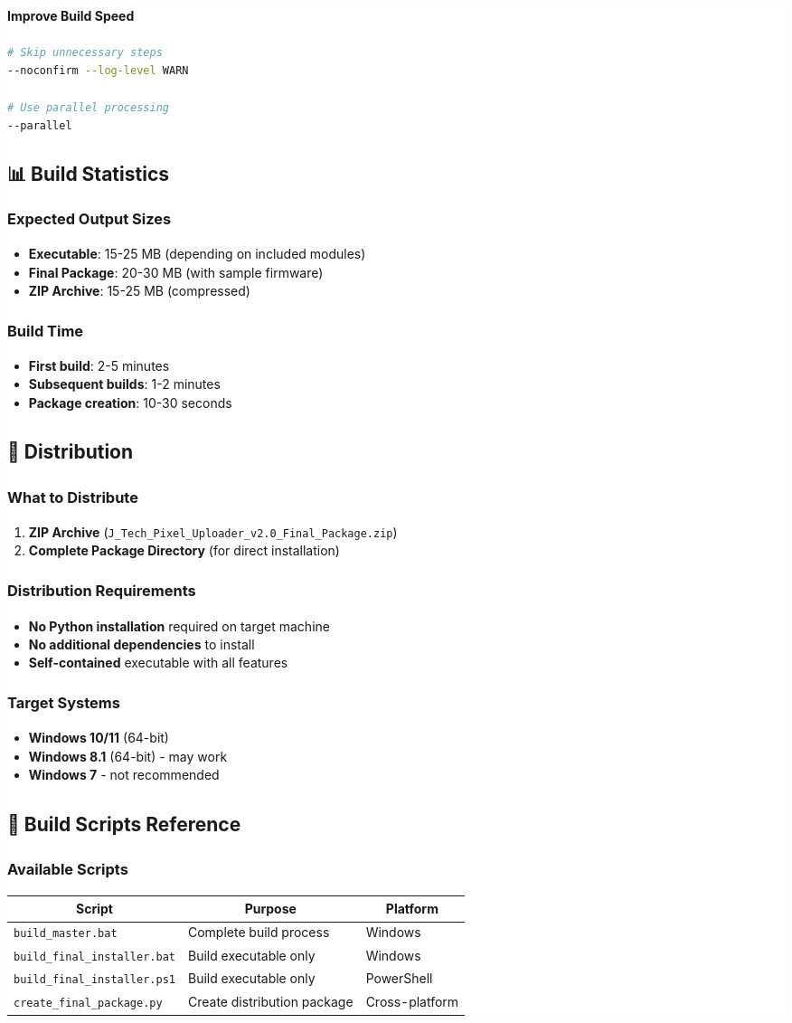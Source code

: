 #### Improve Build Speed
```bash
# Skip unnecessary steps
--noconfirm --log-level WARN

# Use parallel processing
--parallel
```

## 📊 Build Statistics

### Expected Output Sizes
- **Executable**: 15-25 MB (depending on included modules)
- **Final Package**: 20-30 MB (with sample firmware)
- **ZIP Archive**: 15-25 MB (compressed)

### Build Time
- **First build**: 2-5 minutes
- **Subsequent builds**: 1-2 minutes
- **Package creation**: 10-30 seconds

## 🚀 Distribution

### What to Distribute
1. **ZIP Archive** (`J_Tech_Pixel_Uploader_v2.0_Final_Package.zip`)
2. **Complete Package Directory** (for direct installation)

### Distribution Requirements
- **No Python installation** required on target machine
- **No additional dependencies** to install
- **Self-contained** executable with all features

### Target Systems
- **Windows 10/11** (64-bit)
- **Windows 8.1** (64-bit) - may work
- **Windows 7** - not recommended

## 📝 Build Scripts Reference

### Available Scripts

| Script | Purpose | Platform |
|--------|---------|----------|
| `build_master.bat` | Complete build process | Windows |
| `build_final_installer.bat` | Build executable only | Windows |
| `build_final_installer.ps1` | Build executable only | PowerShell |
| `create_final_package.py` | Create distribution package | Cross-platform |
